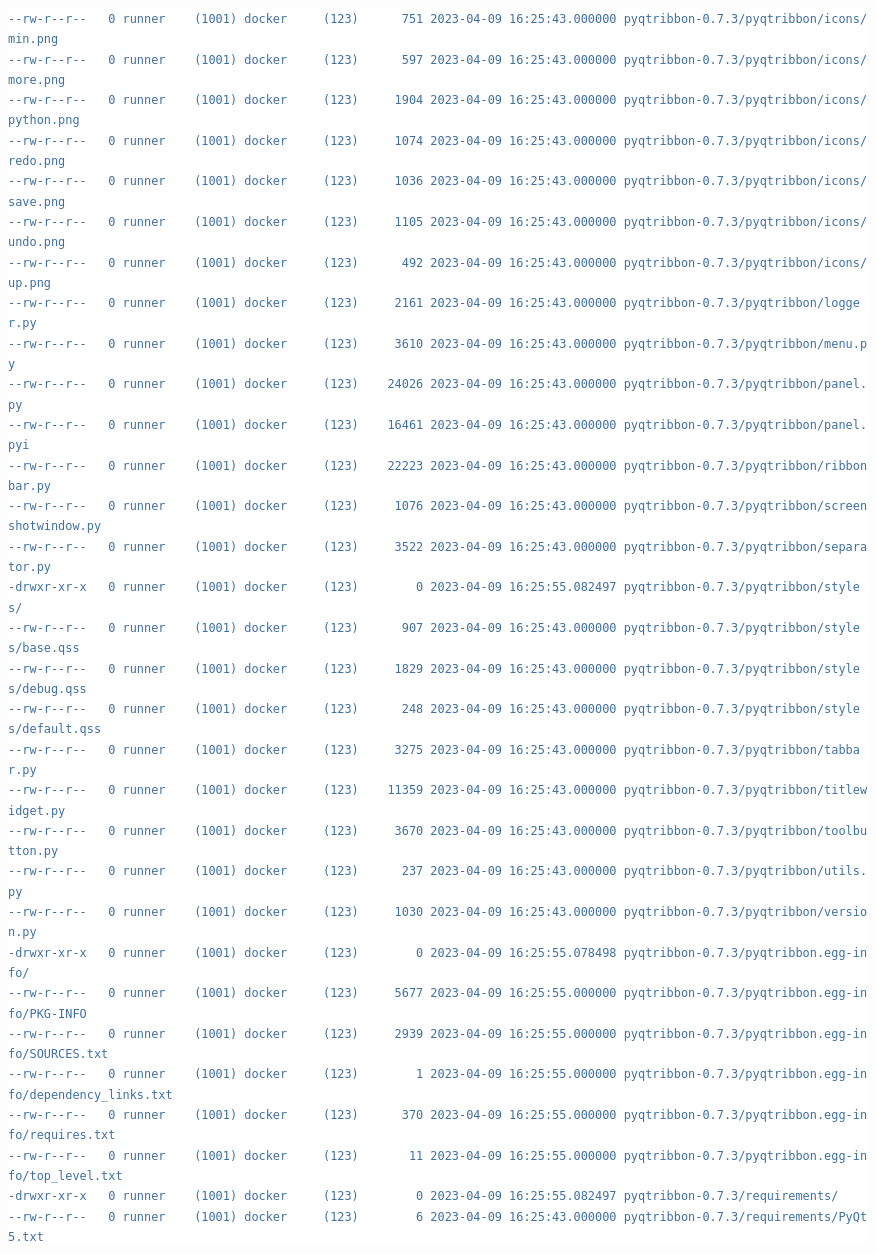 ```diff
--rw-r--r--   0 runner    (1001) docker     (123)      751 2023-04-09 16:25:43.000000 pyqtribbon-0.7.3/pyqtribbon/icons/min.png
--rw-r--r--   0 runner    (1001) docker     (123)      597 2023-04-09 16:25:43.000000 pyqtribbon-0.7.3/pyqtribbon/icons/more.png
--rw-r--r--   0 runner    (1001) docker     (123)     1904 2023-04-09 16:25:43.000000 pyqtribbon-0.7.3/pyqtribbon/icons/python.png
--rw-r--r--   0 runner    (1001) docker     (123)     1074 2023-04-09 16:25:43.000000 pyqtribbon-0.7.3/pyqtribbon/icons/redo.png
--rw-r--r--   0 runner    (1001) docker     (123)     1036 2023-04-09 16:25:43.000000 pyqtribbon-0.7.3/pyqtribbon/icons/save.png
--rw-r--r--   0 runner    (1001) docker     (123)     1105 2023-04-09 16:25:43.000000 pyqtribbon-0.7.3/pyqtribbon/icons/undo.png
--rw-r--r--   0 runner    (1001) docker     (123)      492 2023-04-09 16:25:43.000000 pyqtribbon-0.7.3/pyqtribbon/icons/up.png
--rw-r--r--   0 runner    (1001) docker     (123)     2161 2023-04-09 16:25:43.000000 pyqtribbon-0.7.3/pyqtribbon/logger.py
--rw-r--r--   0 runner    (1001) docker     (123)     3610 2023-04-09 16:25:43.000000 pyqtribbon-0.7.3/pyqtribbon/menu.py
--rw-r--r--   0 runner    (1001) docker     (123)    24026 2023-04-09 16:25:43.000000 pyqtribbon-0.7.3/pyqtribbon/panel.py
--rw-r--r--   0 runner    (1001) docker     (123)    16461 2023-04-09 16:25:43.000000 pyqtribbon-0.7.3/pyqtribbon/panel.pyi
--rw-r--r--   0 runner    (1001) docker     (123)    22223 2023-04-09 16:25:43.000000 pyqtribbon-0.7.3/pyqtribbon/ribbonbar.py
--rw-r--r--   0 runner    (1001) docker     (123)     1076 2023-04-09 16:25:43.000000 pyqtribbon-0.7.3/pyqtribbon/screenshotwindow.py
--rw-r--r--   0 runner    (1001) docker     (123)     3522 2023-04-09 16:25:43.000000 pyqtribbon-0.7.3/pyqtribbon/separator.py
-drwxr-xr-x   0 runner    (1001) docker     (123)        0 2023-04-09 16:25:55.082497 pyqtribbon-0.7.3/pyqtribbon/styles/
--rw-r--r--   0 runner    (1001) docker     (123)      907 2023-04-09 16:25:43.000000 pyqtribbon-0.7.3/pyqtribbon/styles/base.qss
--rw-r--r--   0 runner    (1001) docker     (123)     1829 2023-04-09 16:25:43.000000 pyqtribbon-0.7.3/pyqtribbon/styles/debug.qss
--rw-r--r--   0 runner    (1001) docker     (123)      248 2023-04-09 16:25:43.000000 pyqtribbon-0.7.3/pyqtribbon/styles/default.qss
--rw-r--r--   0 runner    (1001) docker     (123)     3275 2023-04-09 16:25:43.000000 pyqtribbon-0.7.3/pyqtribbon/tabbar.py
--rw-r--r--   0 runner    (1001) docker     (123)    11359 2023-04-09 16:25:43.000000 pyqtribbon-0.7.3/pyqtribbon/titlewidget.py
--rw-r--r--   0 runner    (1001) docker     (123)     3670 2023-04-09 16:25:43.000000 pyqtribbon-0.7.3/pyqtribbon/toolbutton.py
--rw-r--r--   0 runner    (1001) docker     (123)      237 2023-04-09 16:25:43.000000 pyqtribbon-0.7.3/pyqtribbon/utils.py
--rw-r--r--   0 runner    (1001) docker     (123)     1030 2023-04-09 16:25:43.000000 pyqtribbon-0.7.3/pyqtribbon/version.py
-drwxr-xr-x   0 runner    (1001) docker     (123)        0 2023-04-09 16:25:55.078498 pyqtribbon-0.7.3/pyqtribbon.egg-info/
--rw-r--r--   0 runner    (1001) docker     (123)     5677 2023-04-09 16:25:55.000000 pyqtribbon-0.7.3/pyqtribbon.egg-info/PKG-INFO
--rw-r--r--   0 runner    (1001) docker     (123)     2939 2023-04-09 16:25:55.000000 pyqtribbon-0.7.3/pyqtribbon.egg-info/SOURCES.txt
--rw-r--r--   0 runner    (1001) docker     (123)        1 2023-04-09 16:25:55.000000 pyqtribbon-0.7.3/pyqtribbon.egg-info/dependency_links.txt
--rw-r--r--   0 runner    (1001) docker     (123)      370 2023-04-09 16:25:55.000000 pyqtribbon-0.7.3/pyqtribbon.egg-info/requires.txt
--rw-r--r--   0 runner    (1001) docker     (123)       11 2023-04-09 16:25:55.000000 pyqtribbon-0.7.3/pyqtribbon.egg-info/top_level.txt
-drwxr-xr-x   0 runner    (1001) docker     (123)        0 2023-04-09 16:25:55.082497 pyqtribbon-0.7.3/requirements/
--rw-r--r--   0 runner    (1001) docker     (123)        6 2023-04-09 16:25:43.000000 pyqtribbon-0.7.3/requirements/PyQt5.txt
```